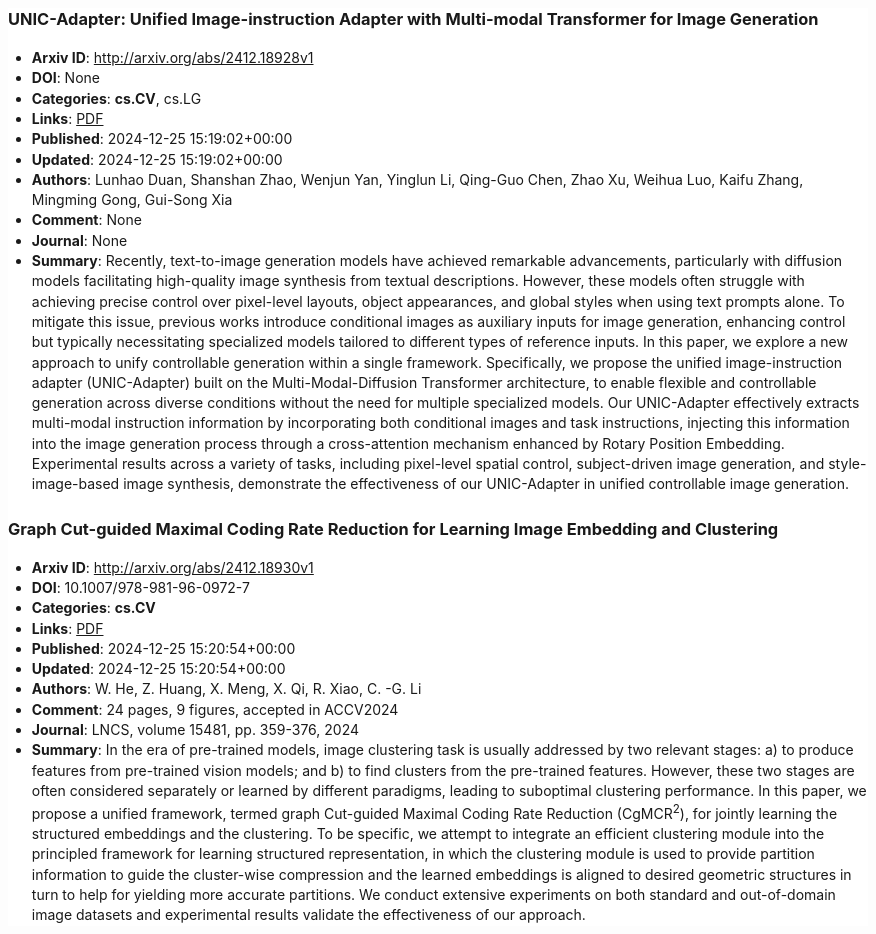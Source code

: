 ### UNIC-Adapter: Unified Image-instruction Adapter with Multi-modal Transformer for Image Generation
- **Arxiv ID**: http://arxiv.org/abs/2412.18928v1
- **DOI**: None
- **Categories**: **cs.CV**, cs.LG
- **Links**: [PDF](http://arxiv.org/pdf/2412.18928v1)
- **Published**: 2024-12-25 15:19:02+00:00
- **Updated**: 2024-12-25 15:19:02+00:00
- **Authors**: Lunhao Duan, Shanshan Zhao, Wenjun Yan, Yinglun Li, Qing-Guo Chen, Zhao Xu, Weihua Luo, Kaifu Zhang, Mingming Gong, Gui-Song Xia
- **Comment**: None
- **Journal**: None
- **Summary**: Recently, text-to-image generation models have achieved remarkable advancements, particularly with diffusion models facilitating high-quality image synthesis from textual descriptions. However, these models often struggle with achieving precise control over pixel-level layouts, object appearances, and global styles when using text prompts alone. To mitigate this issue, previous works introduce conditional images as auxiliary inputs for image generation, enhancing control but typically necessitating specialized models tailored to different types of reference inputs. In this paper, we explore a new approach to unify controllable generation within a single framework. Specifically, we propose the unified image-instruction adapter (UNIC-Adapter) built on the Multi-Modal-Diffusion Transformer architecture, to enable flexible and controllable generation across diverse conditions without the need for multiple specialized models. Our UNIC-Adapter effectively extracts multi-modal instruction information by incorporating both conditional images and task instructions, injecting this information into the image generation process through a cross-attention mechanism enhanced by Rotary Position Embedding. Experimental results across a variety of tasks, including pixel-level spatial control, subject-driven image generation, and style-image-based image synthesis, demonstrate the effectiveness of our UNIC-Adapter in unified controllable image generation.



### Graph Cut-guided Maximal Coding Rate Reduction for Learning Image Embedding and Clustering
- **Arxiv ID**: http://arxiv.org/abs/2412.18930v1
- **DOI**: 10.1007/978-981-96-0972-7
- **Categories**: **cs.CV**
- **Links**: [PDF](http://arxiv.org/pdf/2412.18930v1)
- **Published**: 2024-12-25 15:20:54+00:00
- **Updated**: 2024-12-25 15:20:54+00:00
- **Authors**: W. He, Z. Huang, X. Meng, X. Qi, R. Xiao, C. -G. Li
- **Comment**: 24 pages, 9 figures, accepted in ACCV2024
- **Journal**: LNCS, volume 15481, pp. 359-376, 2024
- **Summary**: In the era of pre-trained models, image clustering task is usually addressed by two relevant stages: a) to produce features from pre-trained vision models; and b) to find clusters from the pre-trained features. However, these two stages are often considered separately or learned by different paradigms, leading to suboptimal clustering performance. In this paper, we propose a unified framework, termed graph Cut-guided Maximal Coding Rate Reduction (CgMCR$^2$), for jointly learning the structured embeddings and the clustering. To be specific, we attempt to integrate an efficient clustering module into the principled framework for learning structured representation, in which the clustering module is used to provide partition information to guide the cluster-wise compression and the learned embeddings is aligned to desired geometric structures in turn to help for yielding more accurate partitions. We conduct extensive experiments on both standard and out-of-domain image datasets and experimental results validate the effectiveness of our approach.
